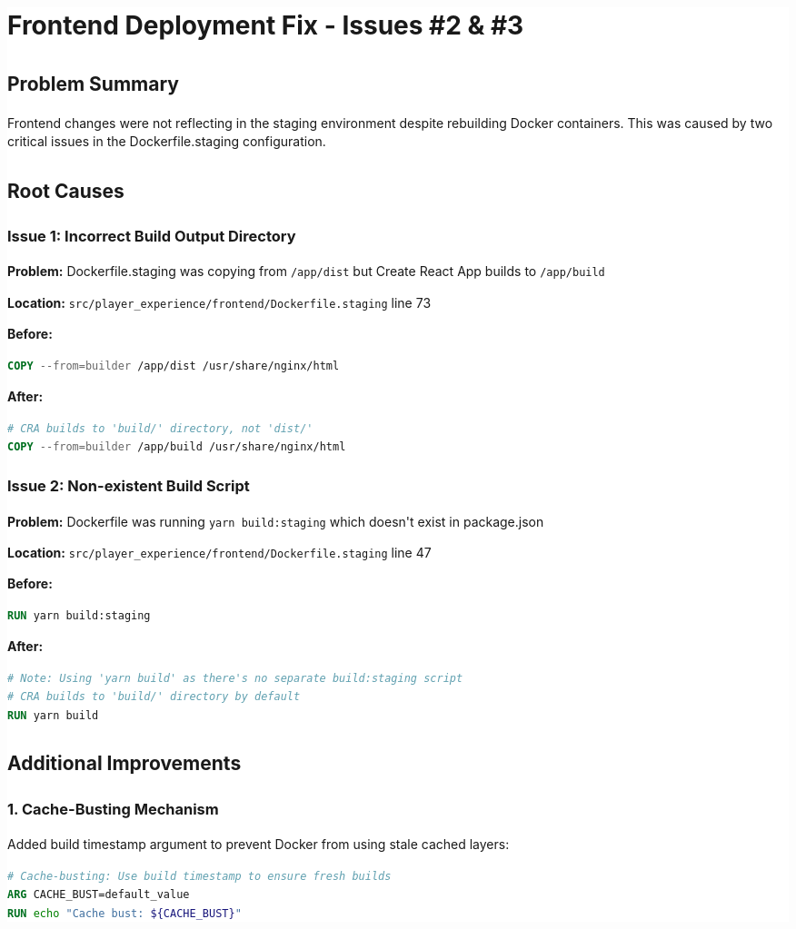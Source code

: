 # Frontend Deployment Fix - Issues #2 & #3

## Problem Summary

Frontend changes were not reflecting in the staging environment despite rebuilding Docker containers. This was caused by two critical issues in the Dockerfile.staging configuration.

## Root Causes

### Issue 1: Incorrect Build Output Directory
**Problem:** Dockerfile.staging was copying from `/app/dist` but Create React App builds to `/app/build`

**Location:** `src/player_experience/frontend/Dockerfile.staging` line 73

**Before:**
```dockerfile
COPY --from=builder /app/dist /usr/share/nginx/html
```

**After:**
```dockerfile
# CRA builds to 'build/' directory, not 'dist/'
COPY --from=builder /app/build /usr/share/nginx/html
```

### Issue 2: Non-existent Build Script
**Problem:** Dockerfile was running `yarn build:staging` which doesn't exist in package.json

**Location:** `src/player_experience/frontend/Dockerfile.staging` line 47

**Before:**
```dockerfile
RUN yarn build:staging
```

**After:**
```dockerfile
# Note: Using 'yarn build' as there's no separate build:staging script
# CRA builds to 'build/' directory by default
RUN yarn build
```

## Additional Improvements

### 1. Cache-Busting Mechanism
Added build timestamp argument to prevent Docker from using stale cached layers:

```dockerfile
# Cache-busting: Use build timestamp to ensure fresh builds
ARG CACHE_BUST=default_value
RUN echo "Cache bust: ${CACHE_BUST}"
```
